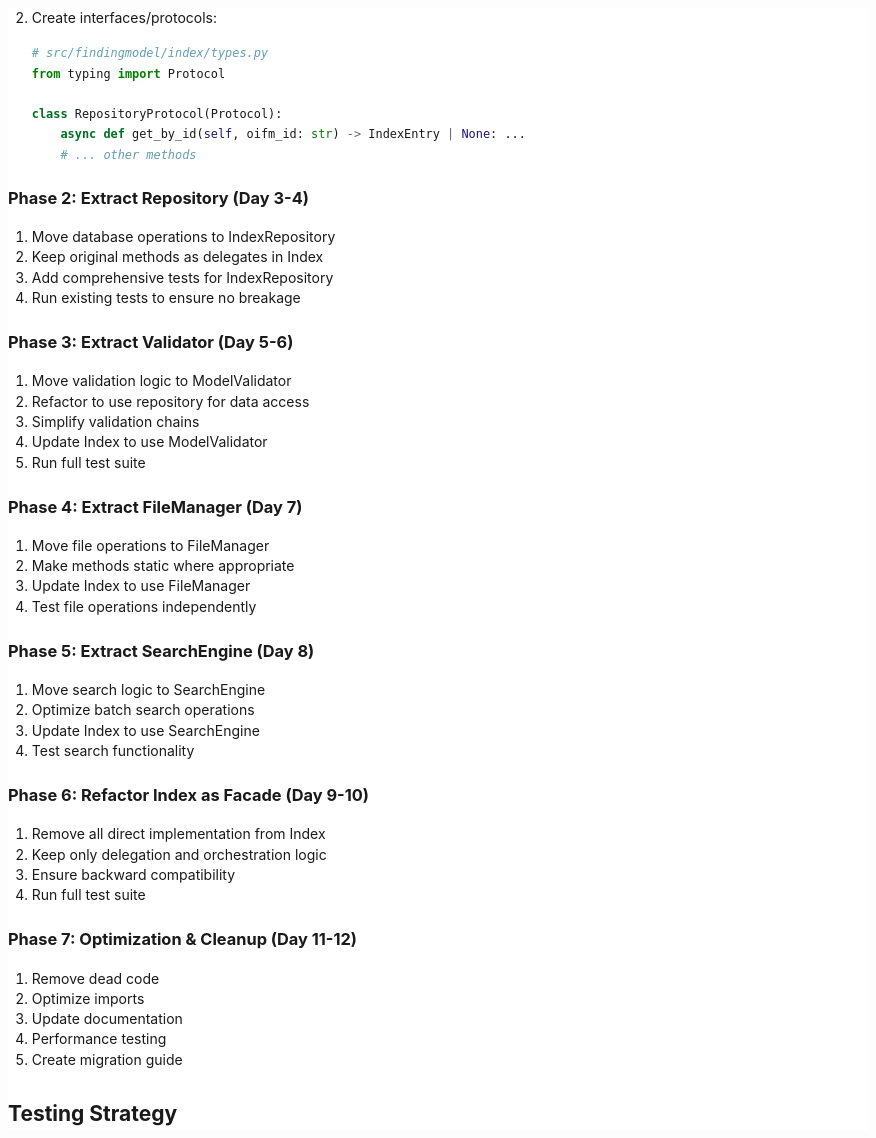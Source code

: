 2. Create interfaces/protocols:
   ```python
   # src/findingmodel/index/types.py
   from typing import Protocol
   
   class RepositoryProtocol(Protocol):
       async def get_by_id(self, oifm_id: str) -> IndexEntry | None: ...
       # ... other methods
   ```

### Phase 2: Extract Repository (Day 3-4)
1. Move database operations to IndexRepository
2. Keep original methods as delegates in Index
3. Add comprehensive tests for IndexRepository
4. Run existing tests to ensure no breakage

### Phase 3: Extract Validator (Day 5-6)
1. Move validation logic to ModelValidator
2. Refactor to use repository for data access
3. Simplify validation chains
4. Update Index to use ModelValidator
5. Run full test suite

### Phase 4: Extract FileManager (Day 7)
1. Move file operations to FileManager
2. Make methods static where appropriate
3. Update Index to use FileManager
4. Test file operations independently

### Phase 5: Extract SearchEngine (Day 8)
1. Move search logic to SearchEngine
2. Optimize batch search operations
3. Update Index to use SearchEngine
4. Test search functionality

### Phase 6: Refactor Index as Facade (Day 9-10)
1. Remove all direct implementation from Index
2. Keep only delegation and orchestration logic
3. Ensure backward compatibility
4. Run full test suite

### Phase 7: Optimization & Cleanup (Day 11-12)
1. Remove dead code
2. Optimize imports
3. Update documentation
4. Performance testing
5. Create migration guide

## Testing Strategy
